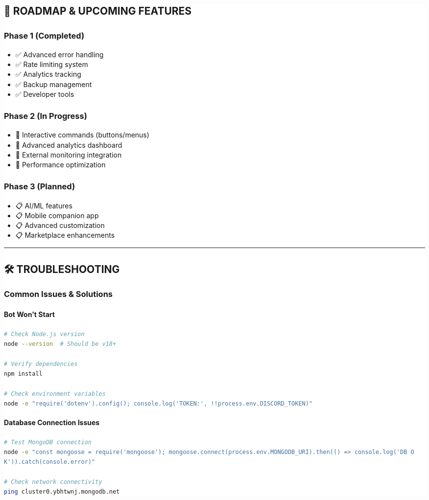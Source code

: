 
## 🔮 **ROADMAP & UPCOMING FEATURES**

### **Phase 1 (Completed)**
- ✅ Advanced error handling
- ✅ Rate limiting system
- ✅ Analytics tracking
- ✅ Backup management
- ✅ Developer tools

### **Phase 2 (In Progress)**
- 🔄 Interactive commands (buttons/menus)
- 🔄 Advanced analytics dashboard
- 🔄 External monitoring integration
- 🔄 Performance optimization

### **Phase 3 (Planned)**
- 📋 AI/ML features
- 📋 Mobile companion app
- 📋 Advanced customization
- 📋 Marketplace enhancements

---

## 🛠️ **TROUBLESHOOTING**

### **Common Issues & Solutions**

#### **Bot Won't Start**
```bash
# Check Node.js version
node --version  # Should be v18+

# Verify dependencies
npm install

# Check environment variables
node -e "require('dotenv').config(); console.log('TOKEN:', !!process.env.DISCORD_TOKEN)"
```

#### **Database Connection Issues**
```bash
# Test MongoDB connection
node -e "const mongoose = require('mongoose'); mongoose.connect(process.env.MONGODB_URI).then(() => console.log('DB OK')).catch(console.error)"

# Check network connectivity
ping cluster0.ybhtwnj.mongodb.net
```
